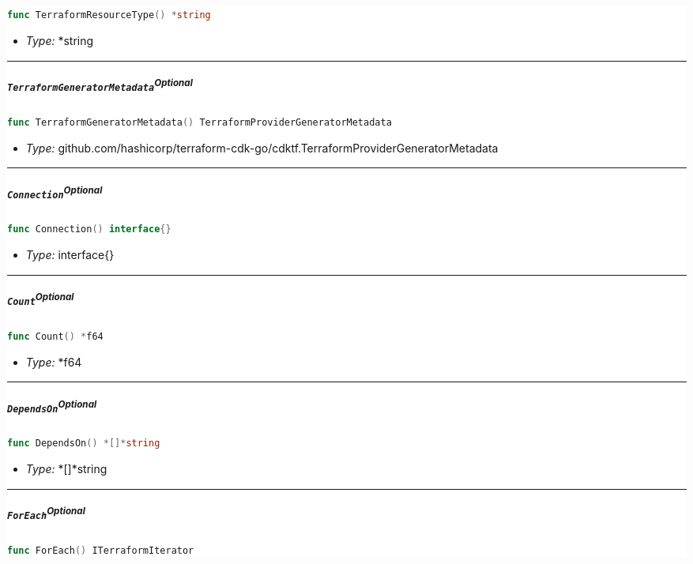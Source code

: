 ```go
func TerraformResourceType() *string
```

- *Type:* *string

---

##### `TerraformGeneratorMetadata`<sup>Optional</sup> <a name="TerraformGeneratorMetadata" id="@cdktf/provider-random.password.Password.property.terraformGeneratorMetadata"></a>

```go
func TerraformGeneratorMetadata() TerraformProviderGeneratorMetadata
```

- *Type:* github.com/hashicorp/terraform-cdk-go/cdktf.TerraformProviderGeneratorMetadata

---

##### `Connection`<sup>Optional</sup> <a name="Connection" id="@cdktf/provider-random.password.Password.property.connection"></a>

```go
func Connection() interface{}
```

- *Type:* interface{}

---

##### `Count`<sup>Optional</sup> <a name="Count" id="@cdktf/provider-random.password.Password.property.count"></a>

```go
func Count() *f64
```

- *Type:* *f64

---

##### `DependsOn`<sup>Optional</sup> <a name="DependsOn" id="@cdktf/provider-random.password.Password.property.dependsOn"></a>

```go
func DependsOn() *[]*string
```

- *Type:* *[]*string

---

##### `ForEach`<sup>Optional</sup> <a name="ForEach" id="@cdktf/provider-random.password.Password.property.forEach"></a>

```go
func ForEach() ITerraformIterator
```
